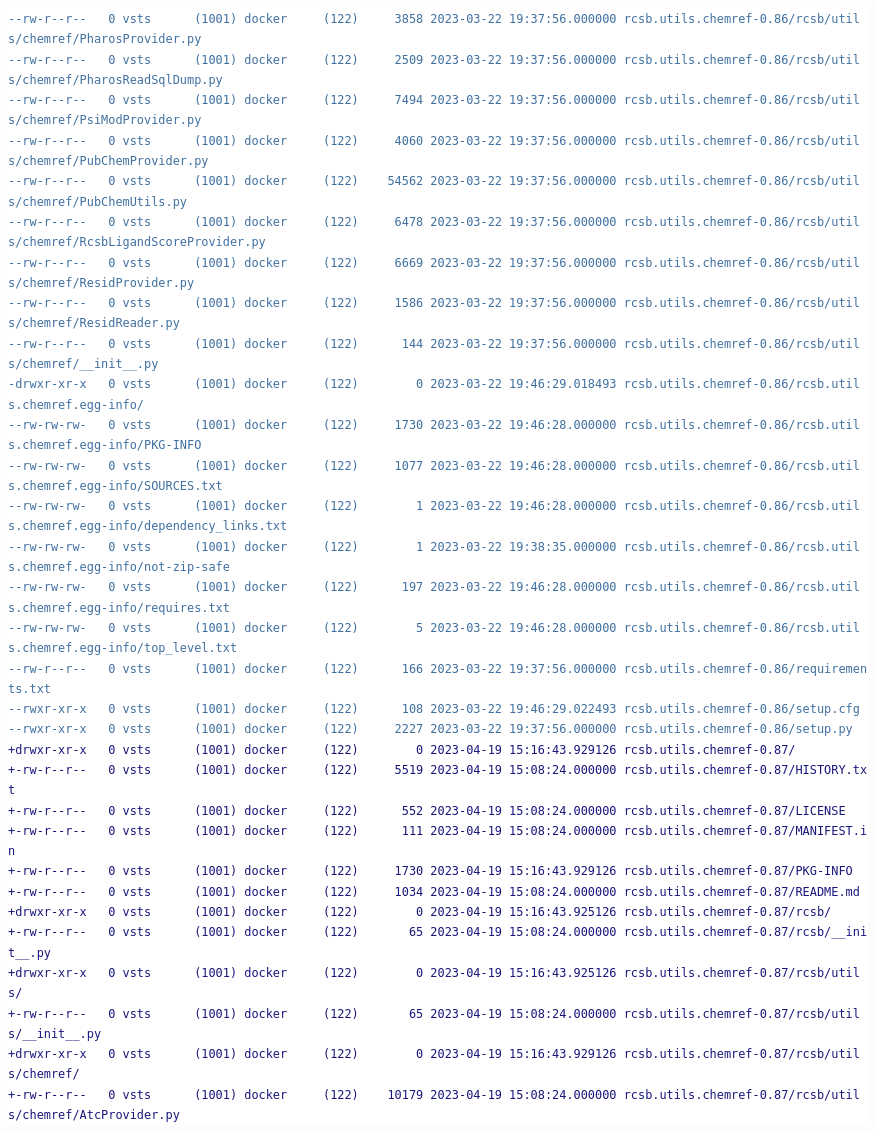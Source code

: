 ```diff
--rw-r--r--   0 vsts      (1001) docker     (122)     3858 2023-03-22 19:37:56.000000 rcsb.utils.chemref-0.86/rcsb/utils/chemref/PharosProvider.py
--rw-r--r--   0 vsts      (1001) docker     (122)     2509 2023-03-22 19:37:56.000000 rcsb.utils.chemref-0.86/rcsb/utils/chemref/PharosReadSqlDump.py
--rw-r--r--   0 vsts      (1001) docker     (122)     7494 2023-03-22 19:37:56.000000 rcsb.utils.chemref-0.86/rcsb/utils/chemref/PsiModProvider.py
--rw-r--r--   0 vsts      (1001) docker     (122)     4060 2023-03-22 19:37:56.000000 rcsb.utils.chemref-0.86/rcsb/utils/chemref/PubChemProvider.py
--rw-r--r--   0 vsts      (1001) docker     (122)    54562 2023-03-22 19:37:56.000000 rcsb.utils.chemref-0.86/rcsb/utils/chemref/PubChemUtils.py
--rw-r--r--   0 vsts      (1001) docker     (122)     6478 2023-03-22 19:37:56.000000 rcsb.utils.chemref-0.86/rcsb/utils/chemref/RcsbLigandScoreProvider.py
--rw-r--r--   0 vsts      (1001) docker     (122)     6669 2023-03-22 19:37:56.000000 rcsb.utils.chemref-0.86/rcsb/utils/chemref/ResidProvider.py
--rw-r--r--   0 vsts      (1001) docker     (122)     1586 2023-03-22 19:37:56.000000 rcsb.utils.chemref-0.86/rcsb/utils/chemref/ResidReader.py
--rw-r--r--   0 vsts      (1001) docker     (122)      144 2023-03-22 19:37:56.000000 rcsb.utils.chemref-0.86/rcsb/utils/chemref/__init__.py
-drwxr-xr-x   0 vsts      (1001) docker     (122)        0 2023-03-22 19:46:29.018493 rcsb.utils.chemref-0.86/rcsb.utils.chemref.egg-info/
--rw-rw-rw-   0 vsts      (1001) docker     (122)     1730 2023-03-22 19:46:28.000000 rcsb.utils.chemref-0.86/rcsb.utils.chemref.egg-info/PKG-INFO
--rw-rw-rw-   0 vsts      (1001) docker     (122)     1077 2023-03-22 19:46:28.000000 rcsb.utils.chemref-0.86/rcsb.utils.chemref.egg-info/SOURCES.txt
--rw-rw-rw-   0 vsts      (1001) docker     (122)        1 2023-03-22 19:46:28.000000 rcsb.utils.chemref-0.86/rcsb.utils.chemref.egg-info/dependency_links.txt
--rw-rw-rw-   0 vsts      (1001) docker     (122)        1 2023-03-22 19:38:35.000000 rcsb.utils.chemref-0.86/rcsb.utils.chemref.egg-info/not-zip-safe
--rw-rw-rw-   0 vsts      (1001) docker     (122)      197 2023-03-22 19:46:28.000000 rcsb.utils.chemref-0.86/rcsb.utils.chemref.egg-info/requires.txt
--rw-rw-rw-   0 vsts      (1001) docker     (122)        5 2023-03-22 19:46:28.000000 rcsb.utils.chemref-0.86/rcsb.utils.chemref.egg-info/top_level.txt
--rw-r--r--   0 vsts      (1001) docker     (122)      166 2023-03-22 19:37:56.000000 rcsb.utils.chemref-0.86/requirements.txt
--rwxr-xr-x   0 vsts      (1001) docker     (122)      108 2023-03-22 19:46:29.022493 rcsb.utils.chemref-0.86/setup.cfg
--rwxr-xr-x   0 vsts      (1001) docker     (122)     2227 2023-03-22 19:37:56.000000 rcsb.utils.chemref-0.86/setup.py
+drwxr-xr-x   0 vsts      (1001) docker     (122)        0 2023-04-19 15:16:43.929126 rcsb.utils.chemref-0.87/
+-rw-r--r--   0 vsts      (1001) docker     (122)     5519 2023-04-19 15:08:24.000000 rcsb.utils.chemref-0.87/HISTORY.txt
+-rw-r--r--   0 vsts      (1001) docker     (122)      552 2023-04-19 15:08:24.000000 rcsb.utils.chemref-0.87/LICENSE
+-rw-r--r--   0 vsts      (1001) docker     (122)      111 2023-04-19 15:08:24.000000 rcsb.utils.chemref-0.87/MANIFEST.in
+-rw-r--r--   0 vsts      (1001) docker     (122)     1730 2023-04-19 15:16:43.929126 rcsb.utils.chemref-0.87/PKG-INFO
+-rw-r--r--   0 vsts      (1001) docker     (122)     1034 2023-04-19 15:08:24.000000 rcsb.utils.chemref-0.87/README.md
+drwxr-xr-x   0 vsts      (1001) docker     (122)        0 2023-04-19 15:16:43.925126 rcsb.utils.chemref-0.87/rcsb/
+-rw-r--r--   0 vsts      (1001) docker     (122)       65 2023-04-19 15:08:24.000000 rcsb.utils.chemref-0.87/rcsb/__init__.py
+drwxr-xr-x   0 vsts      (1001) docker     (122)        0 2023-04-19 15:16:43.925126 rcsb.utils.chemref-0.87/rcsb/utils/
+-rw-r--r--   0 vsts      (1001) docker     (122)       65 2023-04-19 15:08:24.000000 rcsb.utils.chemref-0.87/rcsb/utils/__init__.py
+drwxr-xr-x   0 vsts      (1001) docker     (122)        0 2023-04-19 15:16:43.929126 rcsb.utils.chemref-0.87/rcsb/utils/chemref/
+-rw-r--r--   0 vsts      (1001) docker     (122)    10179 2023-04-19 15:08:24.000000 rcsb.utils.chemref-0.87/rcsb/utils/chemref/AtcProvider.py
```